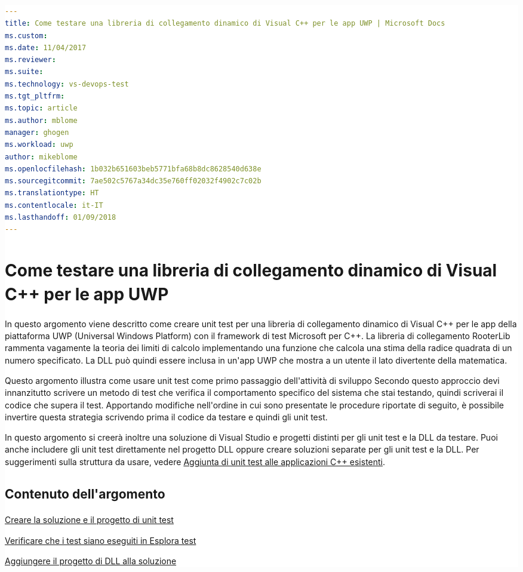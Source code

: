 ```yaml
---
title: Come testare una libreria di collegamento dinamico di Visual C++ per le app UWP | Microsoft Docs
ms.custom: 
ms.date: 11/04/2017
ms.reviewer: 
ms.suite: 
ms.technology: vs-devops-test
ms.tgt_pltfrm: 
ms.topic: article
ms.author: mblome
manager: ghogen
ms.workload: uwp
author: mikeblome
ms.openlocfilehash: 1b032b651603beb5771bfa68b8dc8628540d638e
ms.sourcegitcommit: 7ae502c5767a34dc35e760ff02032f4902c7c02b
ms.translationtype: HT
ms.contentlocale: it-IT
ms.lasthandoff: 01/09/2018
---
```

# <a name="how-to-test-a-visual-c-dll-for-uwp-apps"></a>Come testare una libreria di collegamento dinamico di Visual C++ per le app UWP 
In questo argomento viene descritto come creare unit test per una libreria di collegamento dinamico di Visual C++ per le app della piattaforma UWP (Universal Windows Platform) con il framework di test Microsoft per C++. La libreria di collegamento RooterLib rammenta vagamente la teoria dei limiti di calcolo implementando una funzione che calcola una stima della radice quadrata di un numero specificato. La DLL può quindi essere inclusa in un'app UWP che mostra a un utente il lato divertente della matematica.  
  
 Questo argomento illustra come usare unit test come primo passaggio dell'attività di sviluppo Secondo questo approccio devi innanzitutto scrivere un metodo di test che verifica il comportamento specifico del sistema che stai testando, quindi scriverai il codice che supera il test. Apportando modifiche nell'ordine in cui sono presentate le procedure riportate di seguito, è possibile invertire questa strategia scrivendo prima il codice da testare e quindi gli unit test.  
  
 In questo argomento si creerà inoltre una soluzione di Visual Studio e progetti distinti per gli unit test e la DLL da testare. Puoi anche includere gli unit test direttamente nel progetto DLL oppure creare soluzioni separate per gli unit test e la DLL. Per suggerimenti sulla struttura da usare, vedere [Aggiunta di unit test alle applicazioni C++ esistenti](../test/unit-testing-existing-cpp-applications-with-test-explorer.md).  
  
##  <a name="In_this_topic"></a> Contenuto dell'argomento  

 [Creare la soluzione e il progetto di unit test](#Create_the_solution_and_the_unit_test_project)  
  
 [Verificare che i test siano eseguiti in Esplora test](#Verify_that_the_tests_run_in_Test_Explorer)  
  
 [Aggiungere il progetto di DLL alla soluzione](#Add_the_DLL_project_to_the_solution)  
  